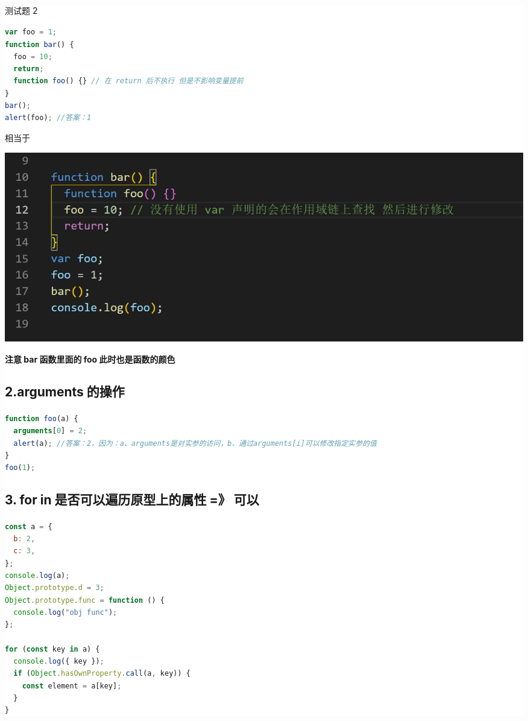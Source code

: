   测试题 2

  ```js
  var foo = 1;
  function bar() {
    foo = 10;
    return;
    function foo() {} // 在 return 后不执行 但是不影响变量提前
  }
  bar();
  alert(foo); //答案：1
  ```

  相当于

  ![image-20210223212709849](./js的易混点/image-20210223212709849.png)

  **注意 bar 函数里面的 foo 此时也是函数的颜色**

## 2.arguments 的操作

```js
function foo(a) {
  arguments[0] = 2;
  alert(a); //答案：2，因为：a、arguments是对实参的访问，b、通过arguments[i]可以修改指定实参的值
}
foo(1);
```

## 3. for in 是否可以遍历原型上的属性 =》 可以

```js
const a = {
  b: 2,
  c: 3,
};
console.log(a);
Object.prototype.d = 3;
Object.prototype.func = function () {
  console.log("obj func");
};

for (const key in a) {
  console.log({ key });
  if (Object.hasOwnProperty.call(a, key)) {
    const element = a[key];
  }
}
```
